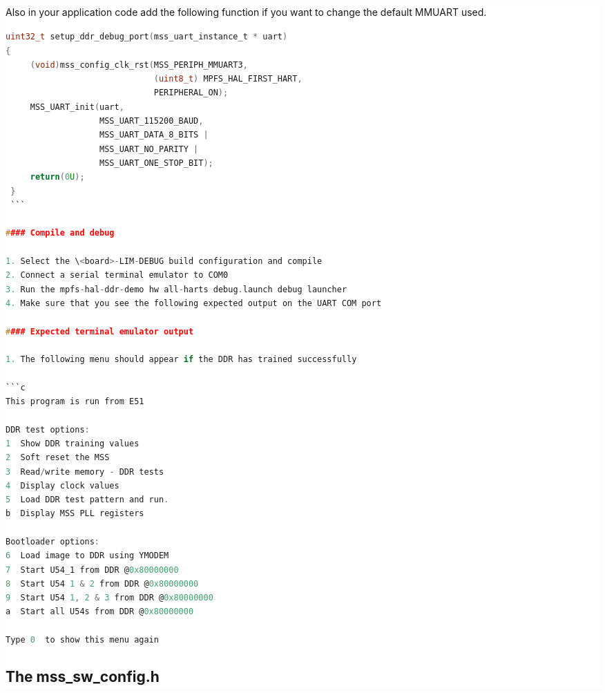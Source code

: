    Also in your application code add the following function if you want to change the default MMUART used.

   ```c
   uint32_t setup_ddr_debug_port(mss_uart_instance_t * uart)
   {
        (void)mss_config_clk_rst(MSS_PERIPH_MMUART3,
                                 (uint8_t) MPFS_HAL_FIRST_HART,
                                 PERIPHERAL_ON);
        MSS_UART_init(uart,
                      MSS_UART_115200_BAUD,
                      MSS_UART_DATA_8_BITS |
                      MSS_UART_NO_PARITY |
                      MSS_UART_ONE_STOP_BIT);
        return(0U);
    }
    ```

#### Compile and debug

1. Select the \<board>-LIM-DEBUG build configuration and compile
2. Connect a serial terminal emulator to COM0
3. Run the mpfs-hal-ddr-demo hw all-harts debug.launch debug launcher
4. Make sure that you see the following expected output on the UART COM port

#### Expected terminal emulator output

1. The following menu should appear if the DDR has trained successfully

  ```c
  This program is run from E51

  DDR test options:
  1  Show DDR training values
  2  Soft reset the MSS
  3  Read/write memory - DDR tests
  4  Display clock values
  5  Load DDR test pattern and run.
  b  Display MSS PLL registers

  Bootloader options:
  6  Load image to DDR using YMODEM
  7  Start U54_1 from DDR @0x80000000
  8  Start U54 1 & 2 from DDR @0x80000000
  9  Start U54 1, 2 & 3 from DDR @0x80000000
  a  Start all U54s from DDR @0x80000000

  Type 0  to show this menu again
  ```

## The mss_sw_config.h
